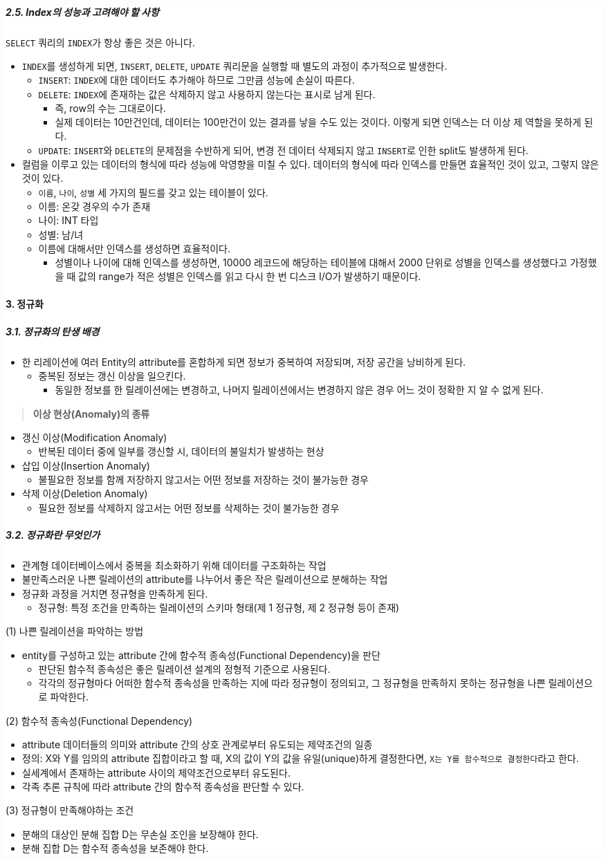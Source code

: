 
##### **2.5. Index의 성능과 고려해야 할 사항**   
`SELECT` 쿼리의 `INDEX`가 항상 좋은 것은 아니다.
- `INDEX`를 생성하게 되면, `INSERT`, `DELETE`, `UPDATE` 쿼리문을 실행할 때 별도의 과정이 추가적으로 발생한다.
  + `INSERT`: `INDEX`에 대한 데이터도 추가해야 하므로 그만큼 성능에 손실이 따른다.
  + `DELETE`: `INDEX`에 존재하는 값은 삭제하지 않고 사용하지 않는다는 표시로 남게 된다.
    + 즉, row의 수는 그대로이다.
    + 실제 데이터는 10만건인데, 데이터는 100만건이 있는 결과를 낳을 수도 있는 것이다. 이렇게 되면 인덱스는 더 이상 제 역할을 못하게 된다.
  + `UPDATE`: `INSERT`와 `DELETE`의 문제점을 수반하게 되어, 변경 전 데이터 삭제되지 않고 `INSERT`로 인한 split도 발생하게 된다.
- 컬럼을 이루고 있는 데이터의 형식에 따라 성능에 악영향을 미칠 수 있다.
  데이터의 형식에 따라 인덱스를 만들면 효율적인 것이 있고, 그렇지 않은 것이 있다.
    + `이름`, `나이`, `성별` 세 가지의 필드를 갖고 있는 테이블이 있다.
    + 이름: 온갖 경우의 수가 존재
    + 나이: INT 타입
    + 성별: 남/녀
  + 이름에 대해서만 인덱스를 생성하면 효율적이다.
    + 성별이나 나이에 대해 인덱스를 생성하면, 10000 레코드에 해당하는 테이블에 대해서 2000 단위로 성별을 인덱스를 생성했다고 가정했을 때 값의 range가 적은 성별은 인덱스를 읽고 다시 한 번 디스크 I/O가 발생하기 때문이다.


#### **3. 정규화**   
##### **3.1. 정규화의 탄생 배경**  
- 한 리레이션에 여러 Entity의 attribute를 혼합하게 되면 정보가 중복하여 저장되며, 저장 공간을 낭비하게 된다.
  + 중복된 정보는 갱신 이상을 일으킨다.
    + 동일한 정보를 한 릴레이션에는 변경하고, 나머지 릴레이션에서는 변경하지 않은 경우 어느 것이 정확한 지 알 수 없게 된다.


> **이상 현상(Anomaly)의 종류**
- 갱신 이상(Modification Anomaly)
  + 반복된 데이터 중에 일부를 갱신할 시, 데이터의 불일치가 발생하는 현상
- 삽입 이상(Insertion Anomaly)
  + 불필요한 정보를 함께 저장하지 않고서는 어떤 정보를 저장하는 것이 불가능한 경우
- 삭제 이상(Deletion Anomaly)
  + 필요한 정보를 삭제하지 않고서는 어떤 정보를 삭제하는 것이 불가능한 경우


##### **3.2. 정규화란 무엇인가**   
- 관계형 데이터베이스에서 중복을 최소화하기 위해 데이터를 구조화하는 작업
- 불만족스러운 나쁜 릴레이션의 attribute를 나누어서 좋은 작은 릴레이션으로 분해하는 작업
- 정규화 과정을 거치면 정규형을 만족하게 된다.
  + 정규형: 특정 조건을 만족하는 릴레이션의 스키마 형태(제 1 정규형, 제 2 정규형 등이 존재)   

(1) 나쁜 릴레이션을 파악하는 방법
- entity를 구성하고 있는 attribute 간에 함수적 종속성(Functional Dependency)을 판단
  + 판단된 함수적 종속성은 좋은 릴레이션 설계의 정형적 기준으로 사용된다.
  + 각각의 정규형마다 어떠한 함수적 종속성을 만족하는 지에 따라 정규형이 정의되고, 그 정규형을 만족하지 못하는 정규형을 나쁜 릴레이션으로 파악한다.   

(2) 함수적 종속성(Functional Dependency)
- attribute 데이터들의 의미와 attribute 간의 상호 관계로부터 유도되는 제약조건의 일종
- 정의: X와 Y를 임의의 attribute 집합이라고 할 때, X의 값이 Y의 값을 유일(unique)하게 결정한다면, `X는 Y를 함수적으로 결정한다`라고 한다.
- 실세계에서 존재하는 attribute 사이의 제약조건으로부터 유도된다.
- 각족 추론 규칙에 따라 attribute 간의 함수적 종속성을 판단할 수 있다.

(3) 정규형이 만족해야하는 조건
- 분해의 대상인 분해 집합 D는 무손실 조인을 보장해야 한다.
- 분해 집합 D는 함수적 종속성을 보존해야 한다.
